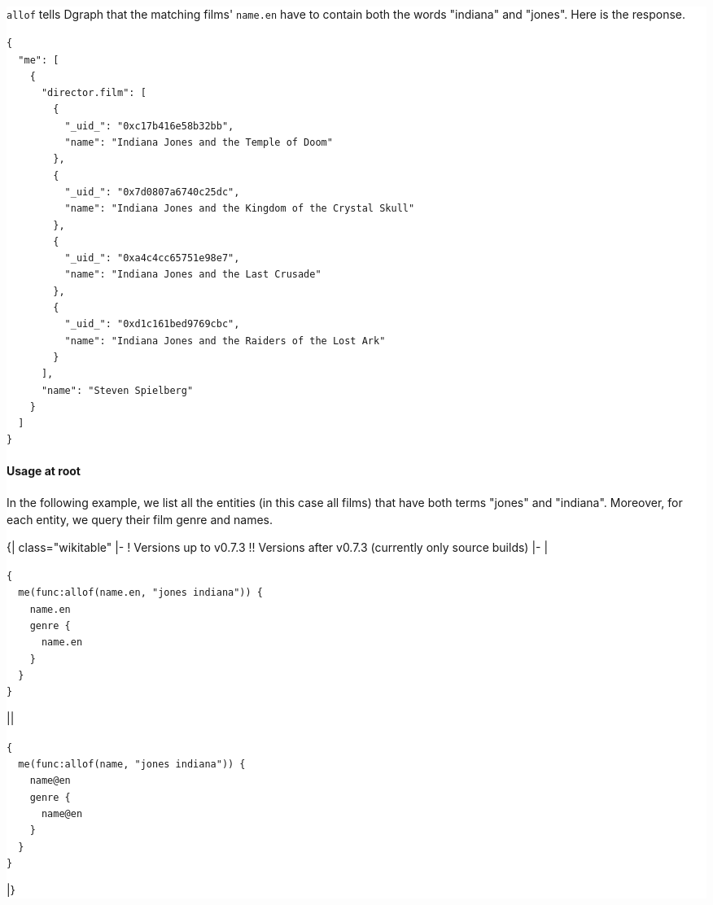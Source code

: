 `allof` tells Dgraph that the matching films' `name.en` have to contain both the words "indiana" and "jones". Here is the response.

```
{
  "me": [
    {
      "director.film": [
        {
          "_uid_": "0xc17b416e58b32bb",
          "name": "Indiana Jones and the Temple of Doom"
        },
        {
          "_uid_": "0x7d0807a6740c25dc",
          "name": "Indiana Jones and the Kingdom of the Crystal Skull"
        },
        {
          "_uid_": "0xa4c4cc65751e98e7",
          "name": "Indiana Jones and the Last Crusade"
        },
        {
          "_uid_": "0xd1c161bed9769cbc",
          "name": "Indiana Jones and the Raiders of the Lost Ark"
        }
      ],
      "name": "Steven Spielberg"
    }
  ]
}
```

#### Usage at root 

In the following example, we list all the entities (in this case all films) that have both terms "jones" and "indiana". Moreover, for each entity, we query their film genre and names.

{| class="wikitable"
|-
! Versions up to v0.7.3 !! Versions after v0.7.3 (currently only source builds)
|-
|
```
{
  me(func:allof(name.en, "jones indiana")) {
    name.en
    genre {
      name.en
    }
  }
}
```
||
```
{
  me(func:allof(name, "jones indiana")) {
    name@en
    genre {
      name@en
    }
  }
}
```
|}
